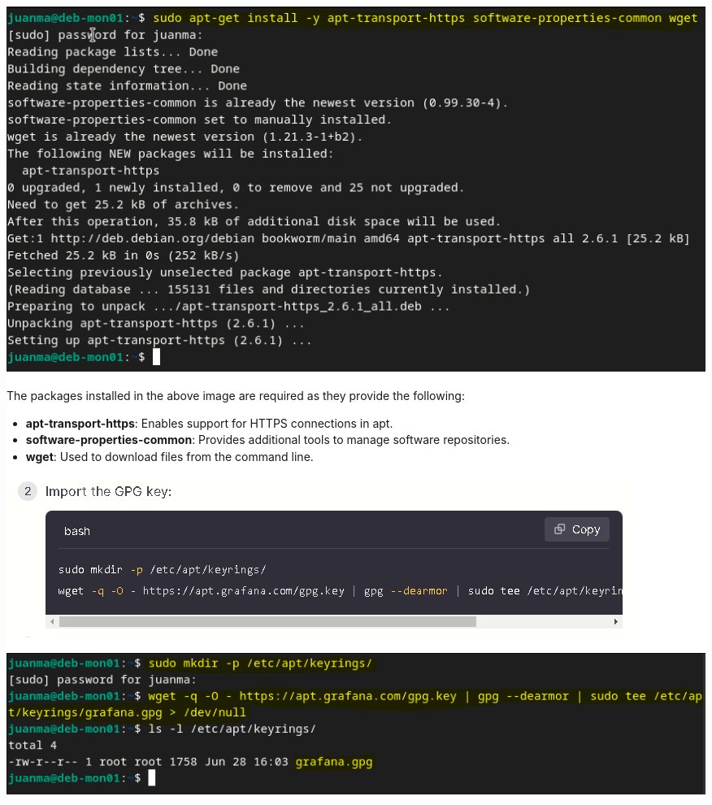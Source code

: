 ![Grafana 3](/images/grf3.PNG)

The packages installed in the above image are required as they provide the following:

  - **apt-transport-https**: Enables support for HTTPS connections in apt.
  - **software-properties-common**: Provides additional tools to manage software repositories.
  - **wget**: Used to download files from the command line.

![Grafana 4](/images/grf4.PNG)

![Grafana 5](/images/grf5.PNG)
